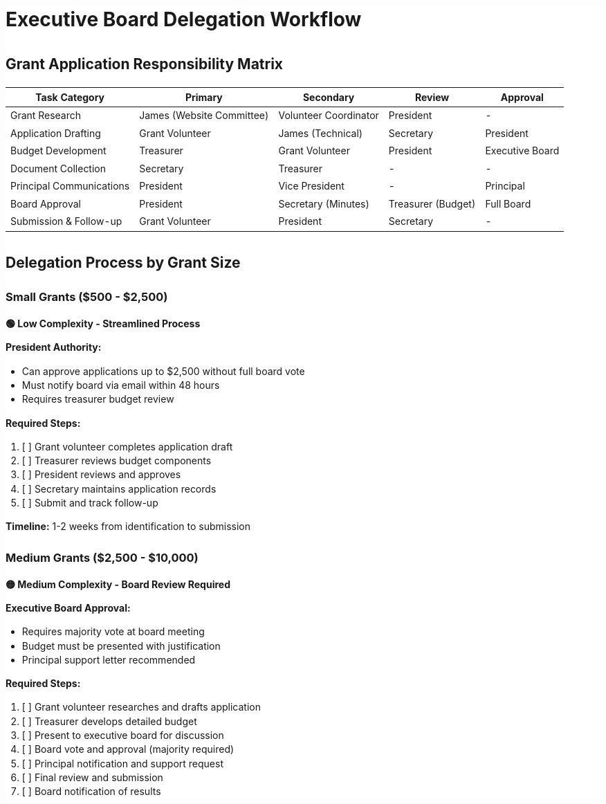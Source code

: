 # Executive Board Delegation Workflow

## Grant Application Responsibility Matrix

| Task Category | Primary | Secondary | Review | Approval |
|---------------|---------|-----------|---------|----------|
| Grant Research | James (Website Committee) | Volunteer Coordinator | President | - |
| Application Drafting | Grant Volunteer | James (Technical) | Secretary | President |
| Budget Development | Treasurer | Grant Volunteer | President | Executive Board |
| Document Collection | Secretary | Treasurer | - | - |
| Principal Communications | President | Vice President | - | Principal |
| Board Approval | President | Secretary (Minutes) | Treasurer (Budget) | Full Board |
| Submission & Follow-up | Grant Volunteer | President | Secretary | - |

## Delegation Process by Grant Size

### Small Grants ($500 - $2,500)
**🟢 Low Complexity - Streamlined Process**

**President Authority:**
- Can approve applications up to $2,500 without full board vote
- Must notify board via email within 48 hours
- Requires treasurer budget review

**Required Steps:**
1. [ ] Grant volunteer completes application draft
2. [ ] Treasurer reviews budget components  
3. [ ] President reviews and approves
4. [ ] Secretary maintains application records
5. [ ] Submit and track follow-up

**Timeline:** 1-2 weeks from identification to submission

### Medium Grants ($2,500 - $10,000)
**🟡 Medium Complexity - Board Review Required**

**Executive Board Approval:**
- Requires majority vote at board meeting
- Budget must be presented with justification
- Principal support letter recommended

**Required Steps:**
1. [ ] Grant volunteer researches and drafts application
2. [ ] Treasurer develops detailed budget
3. [ ] Present to executive board for discussion
4. [ ] Board vote and approval (majority required)
5. [ ] Principal notification and support request
6. [ ] Final review and submission
7. [ ] Board notification of results
